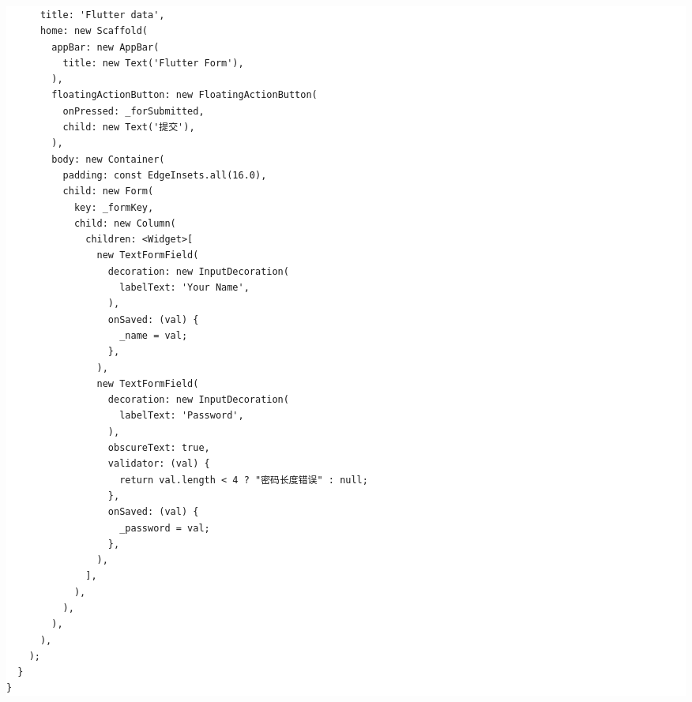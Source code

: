 ```
      title: 'Flutter data',
      home: new Scaffold(
        appBar: new AppBar(
          title: new Text('Flutter Form'),
        ),
        floatingActionButton: new FloatingActionButton(
          onPressed: _forSubmitted,
          child: new Text('提交'),
        ),
        body: new Container(
          padding: const EdgeInsets.all(16.0),
          child: new Form(
            key: _formKey,
            child: new Column(
              children: <Widget>[
                new TextFormField(
                  decoration: new InputDecoration(
                    labelText: 'Your Name',
                  ),
                  onSaved: (val) {
                    _name = val;
                  },
                ),
                new TextFormField(
                  decoration: new InputDecoration(
                    labelText: 'Password',
                  ),
                  obscureText: true,
                  validator: (val) {
                    return val.length < 4 ? "密码长度错误" : null;
                  },
                  onSaved: (val) {
                    _password = val;
                  },
                ),
              ],
            ),
          ),
        ),
      ),
    );
  }
}
```